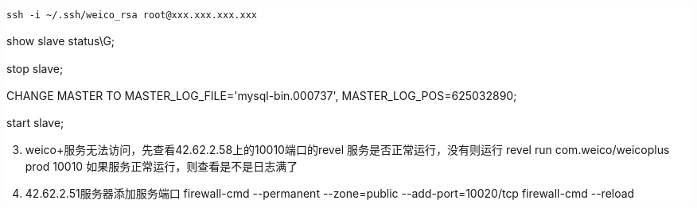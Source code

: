 ``` ssh -i ~/.ssh/weico_rsa root@xxx.xxx.xxx.xxx ```

show slave status\G;

stop slave;

CHANGE MASTER TO MASTER_LOG_FILE='mysql-bin.000737', MASTER_LOG_POS=625032890;

start slave;

3. weico+服务无法访问，先查看42.62.2.58上的10010端口的revel 服务是否正常运行，没有则运行 revel run com.weico/weicoplus prod 10010
如果服务正常运行，则查看是不是日志满了

4.  42.62.2.51服务器添加服务端口
     firewall-cmd --permanent --zone=public --add-port=10020/tcp
     firewall-cmd --reload

</pre>